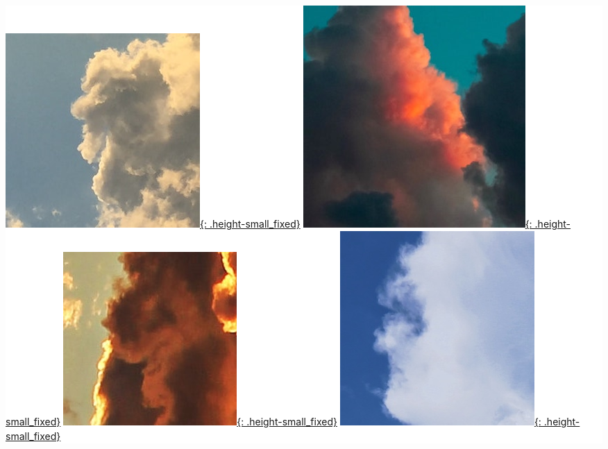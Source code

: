 [![](/assets/pareidolias/clouds/S_092-BB0-VIWPdRRE-mc-photo-1538172739434-bb1eac39bdb6.jpg){: .height-small_fixed}](https://unsplash.com/photos/VIWPdRRE-mc)
[![](/assets/pareidolias/clouds/S_092-BB0-cVy4aZ50gXU-photo-1594905666013-8f11171b8d6d.jpg){: .height-small_fixed}](https://unsplash.com/photos/cVy4aZ50gXU)
[![](/assets/pareidolias/clouds/S_092-BB0-m4SamoTeuuQ-photo-1478906483065-5077198f8a05.jpg){: .height-small_fixed}](https://unsplash.com/photos/m4SamoTeuuQ)
[![](/assets/pareidolias/clouds/S_092-BB0-qMPJ0DYEvxw-photo-1572175447685-931578887e48.jpg){: .height-small_fixed}](https://unsplash.com/photos/qMPJ0DYEvxw)